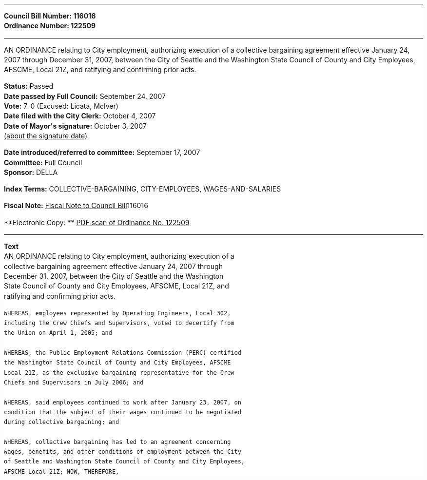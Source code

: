 * * * * *  
  
**Council Bill Number: [](#h0)[](#h2)116016**   
**Ordinance Number: 122509**  
  
* * * * *  
  
AN ORDINANCE relating to City employment, authorizing execution of a collective bargaining agreement effective January 24, 2007 through December 31, 2007, between the City of Seattle and the Washington State Council of County and City Employees, AFSCME, Local 21Z, and ratifying and confirming prior acts.  
  
**Status:** Passed   
**Date passed by Full Council:** September 24, 2007   
**Vote:** 7-0 (Excused: Licata, McIver)   
**Date filed with the City Clerk:** October 4, 2007   
**Date of Mayor's signature:** October 3, 2007   
[(about the signature date)](/~public/approvaldate.htm)   
  
  
**Date introduced/referred to committee:** September 17, 2007   
**Committee:** Full Council   
**Sponsor:** DELLA   
  
**Index Terms:** COLLECTIVE-BARGAINING, CITY-EMPLOYEES, WAGES-AND-SALARIES  
  
**Fiscal Note:** [Fiscal Note to Council Bill](http://clerk.seattle.gov/~public/fnote/116016.htm)[](#h1)[](#h3)116016  
  
**Electronic Copy: ** [PDF scan of Ordinance No. 122509](/~archives/Ordinances/Ord_122509.pdf)  
  
* * * * *  
  
**Text**  
    AN ORDINANCE relating to City employment, authorizing execution of a  
    collective bargaining agreement effective January 24, 2007 through  
    December 31, 2007, between the City of Seattle and the Washington  
    State Council of County and City Employees, AFSCME, Local 21Z, and  
    ratifying and confirming prior acts.  
  
    WHEREAS, employees represented by Operating Engineers, Local 302,  
    including the Crew Chiefs and Supervisors, voted to decertify from  
    the Union on April 1, 2005; and  
  
    WHEREAS, the Public Employment Relations Commission (PERC) certified  
    the Washington State Council of County and City Employees, AFSCME  
    Local 21Z, as the exclusive bargaining representative for the Crew  
    Chiefs and Supervisors in July 2006; and  
  
    WHEREAS, said employees continued to work after January 23, 2007, on  
    condition that the subject of their wages continued to be negotiated  
    during collective bargaining; and  
  
    WHEREAS, collective bargaining has led to an agreement concerning  
    wages, benefits, and other conditions of employment between the City  
    of Seattle and Washington State Council of County and City Employees,  
    AFSCME Local 21Z; NOW, THEREFORE,  
  
